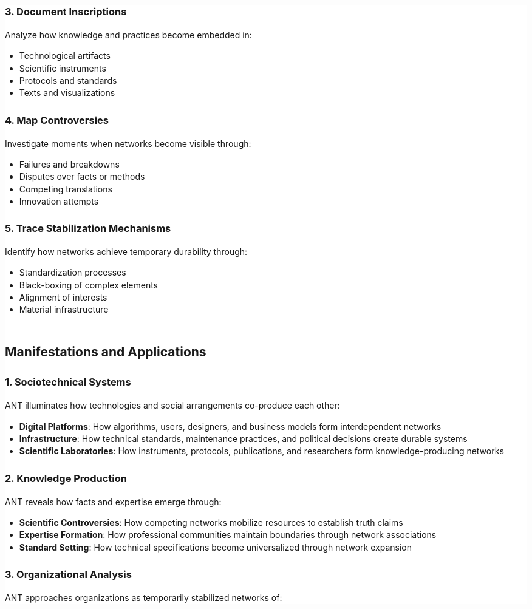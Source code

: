 ### 3. **Document Inscriptions**

Analyze how knowledge and practices become embedded in:

- Technological artifacts
- Scientific instruments
- Protocols and standards
- Texts and visualizations

### 4. **Map Controversies**

Investigate moments when networks become visible through:

- Failures and breakdowns
- Disputes over facts or methods
- Competing translations
- Innovation attempts

### 5. **Trace Stabilization Mechanisms**

Identify how networks achieve temporary durability through:

- Standardization processes
- Black-boxing of complex elements
- Alignment of interests
- Material infrastructure

---

## Manifestations and Applications

### 1. **Sociotechnical Systems**

ANT illuminates how technologies and social arrangements co-produce each other:

- **Digital Platforms**: How algorithms, users, designers, and business models form interdependent networks
- **Infrastructure**: How technical standards, maintenance practices, and political decisions create durable systems
- **Scientific Laboratories**: How instruments, protocols, publications, and researchers form knowledge-producing networks

### 2. **Knowledge Production**

ANT reveals how facts and expertise emerge through:

- **Scientific Controversies**: How competing networks mobilize resources to establish truth claims
- **Expertise Formation**: How professional communities maintain boundaries through network associations
- **Standard Setting**: How technical specifications become universalized through network expansion

### 3. **Organizational Analysis**

ANT approaches organizations as temporarily stabilized networks of:
